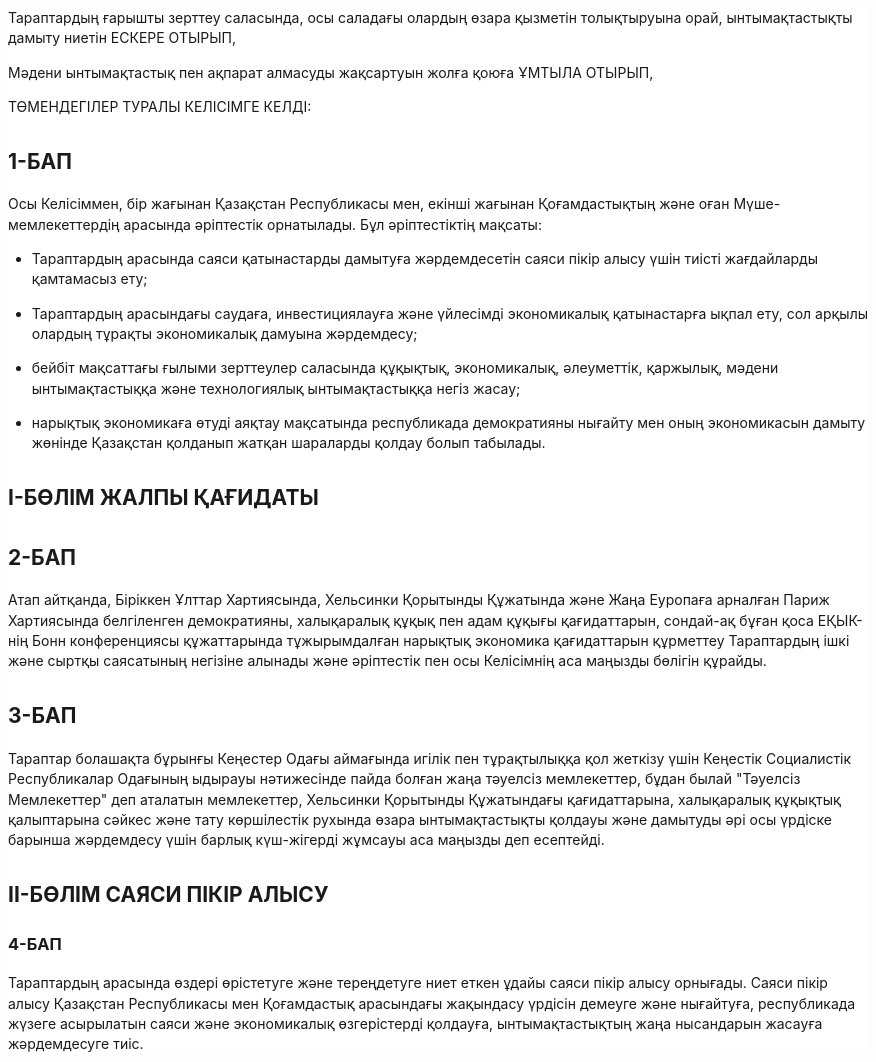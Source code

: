 Тараптардың ғарышты зерттеу саласында, осы саладағы олардың өзара қызметiн толықтыруына орай, ынтымақтастықты дамыту ниетiн ЕСКЕРЕ ОТЫРЫП,

Мәдени ынтымақтастық пен ақпарат алмасуды жақсартуын жолға қоюға ҰМТЫЛА ОТЫРЫП,

ТӨМЕНДЕГIЛЕР ТУРАЛЫ КЕЛIСIМГЕ КЕЛДI:

## 1-БАП

Осы Келiсiммен, бiр жағынан Қазақстан Республикасы мен, екіншi жағынан Қоғамдастықтың және оған Мүше-мемлекеттердiң арасында әрiптестiк орнатылады. Бұл әрiптестiктiң мақсаты:

- Тараптардың арасында саяси қатынастарды дамытуға жәрдемдесетiн саяси пiкiр алысу үшiн тиiстi жағдайларды қамтамасыз ету;

- Тараптардың арасындағы саудаға, инвестициялауға және үйлесiмді экономикалық қатынастарға ықпал ету, сол арқылы олардың тұрақты экономикалық дамуына жәрдемдесу;

- бейбiт мақсаттағы ғылыми зерттеулер саласында құқықтық, экономикалық, әлеуметтiк, қаржылық, мәдени ынтымақтастыққа және технологиялық ынтымақтастыққа негiз жасау;

- нарықтық экономикаға өтудi аяқтау мақсатында республикада демократияны нығайту мен оның экономикасын дамыту жөнiнде Қазақстан қолданып жатқан шараларды қолдау болып табылады.

## І-БӨЛIМ ЖАЛПЫ ҚАҒИДАТЫ

## 2-БАП

Атап айтқанда, Бiрiккен Ұлттар Хартиясында, Хельсинки Қорытынды Құжатында және Жаңа Еуропаға арналған Париж Хартиясында белгіленген демократияны, халықаралық құқық пен адам құқығы қағидаттарын, сондай-ақ бұған қоса ЕҚЫК-нiң Бонн конференциясы құжаттарында тұжырымдалған нарықтық экономика қағидаттарын құрметтеу Тараптардың iшкi және сыртқы саясатының негiзiне алынады және әрiптестік пен осы Келiсiмнiң аса маңызды бөлiгін құрайды.

## 3-БАП

Тараптар болашақта бұрынғы Кеңестер Одағы аймағында игілiк пен тұрақтылыққа қол жеткiзу үшiн Кеңестiк Социалистiк Республикалар Одағының ыдырауы нәтижесінде пайда болған жаңа тәуелсiз мемлекеттер, бұдан былай "Тәуелсiз Мемлекеттер" деп аталатын мемлекеттер, Хельсинки Қорытынды Құжатындағы қағидаттарына, халықаралық құқықтық қалыптарына сәйкес және тату көршiлестiк рухында өзара ынтымақтастықты қолдауы және дамытуды әрi осы үрдiске барынша жәрдемдесу үшiн барлық күш-жiгердi жұмсауы аса маңызды деп есептейдi.

## II-БӨЛIМ САЯСИ ПIКIР АЛЫСУ

### 4-БАП

Тараптардың арасында өздерi өрiстетуге және тереңдетуге ниет еткен ұдайы саяси пiкiр алысу орнығады. Саяси пiкiр алысу Қазақстан Республикасы мен Қоғамдастық арасындағы жақындасу үрдiсiн демеуге және нығайтуға, республикада жүзеге асырылатын саяси және экономикалық өзгерiстердi қолдауға, ынтымақтастықтың жаңа нысандарын жасауға жәрдемдесуге тиiс.
